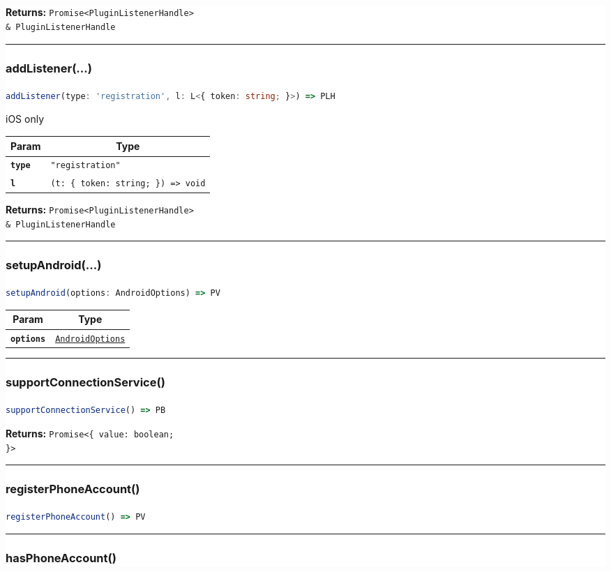 **Returns:** <code>Promise&lt;PluginListenerHandle&gt; & PluginListenerHandle</code>

--------------------


### addListener(...)

```typescript
addListener(type: 'registration', l: L<{ token: string; }>) => PLH
```

iOS only

| Param      | Type                                            |
| ---------- | ----------------------------------------------- |
| **`type`** | <code>"registration"</code>                     |
| **`l`**    | <code>(t: { token: string; }) =&gt; void</code> |

**Returns:** <code>Promise&lt;PluginListenerHandle&gt; & PluginListenerHandle</code>

--------------------


### setupAndroid(...)

```typescript
setupAndroid(options: AndroidOptions) => PV
```

| Param         | Type                                                      |
| ------------- | --------------------------------------------------------- |
| **`options`** | <code><a href="#androidoptions">AndroidOptions</a></code> |

--------------------


### supportConnectionService()

```typescript
supportConnectionService() => PB
```

**Returns:** <code>Promise&lt;{ value: boolean; }&gt;</code>

--------------------


### registerPhoneAccount()

```typescript
registerPhoneAccount() => PV
```

--------------------


### hasPhoneAccount()
